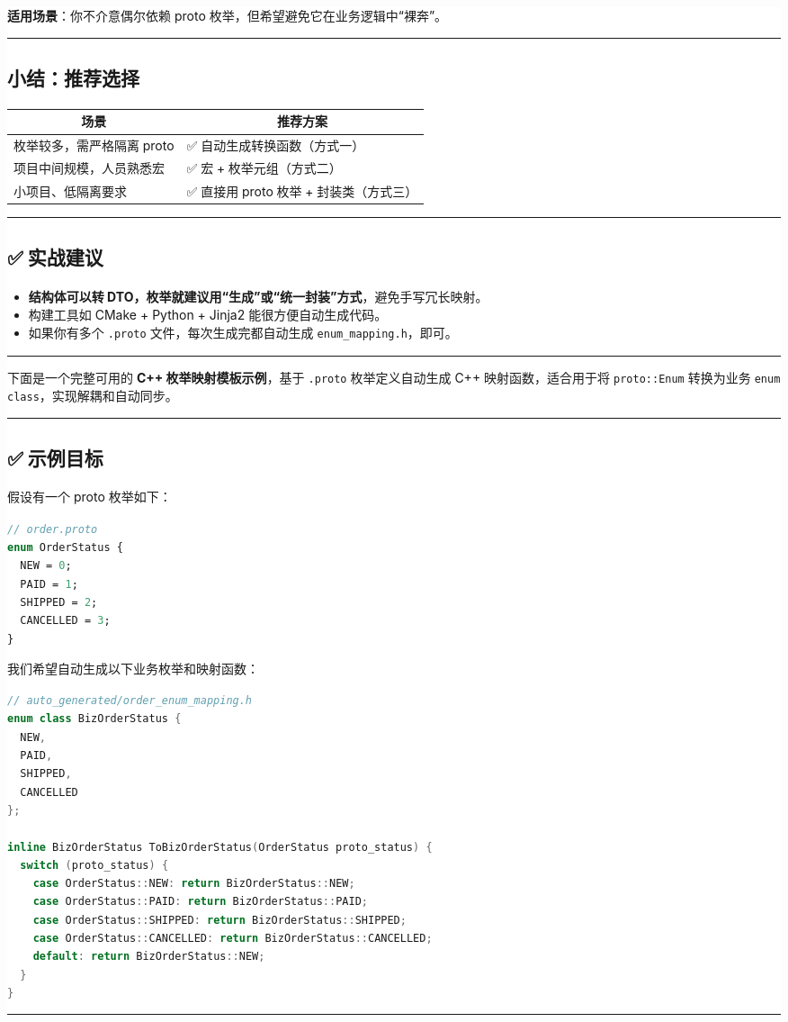 **适用场景**：你不介意偶尔依赖 proto 枚举，但希望避免它在业务逻辑中“裸奔”。

---

## 小结：推荐选择

| 场景               | 推荐方案                      |
| ---------------- | ------------------------- |
| 枚举较多，需严格隔离 proto | ✅ 自动生成转换函数（方式一）           |
| 项目中间规模，人员熟悉宏     | ✅ 宏 + 枚举元组（方式二）           |
| 小项目、低隔离要求        | ✅ 直接用 proto 枚举 + 封装类（方式三） |

---

## ✅ 实战建议

* **结构体可以转 DTO，枚举就建议用“生成”或“统一封装”方式**，避免手写冗长映射。
* 构建工具如 CMake + Python + Jinja2 能很方便自动生成代码。
* 如果你有多个 `.proto` 文件，每次生成完都自动生成 `enum_mapping.h`，即可。

---


下面是一个完整可用的 **C++ 枚举映射模板示例**，基于 `.proto` 枚举定义自动生成 C++ 映射函数，适合用于将 `proto::Enum` 转换为业务 `enum class`，实现解耦和自动同步。

---

## ✅ 示例目标

假设有一个 proto 枚举如下：

```proto
// order.proto
enum OrderStatus {
  NEW = 0;
  PAID = 1;
  SHIPPED = 2;
  CANCELLED = 3;
}
```

我们希望自动生成以下业务枚举和映射函数：

```cpp
// auto_generated/order_enum_mapping.h
enum class BizOrderStatus {
  NEW,
  PAID,
  SHIPPED,
  CANCELLED
};

inline BizOrderStatus ToBizOrderStatus(OrderStatus proto_status) {
  switch (proto_status) {
    case OrderStatus::NEW: return BizOrderStatus::NEW;
    case OrderStatus::PAID: return BizOrderStatus::PAID;
    case OrderStatus::SHIPPED: return BizOrderStatus::SHIPPED;
    case OrderStatus::CANCELLED: return BizOrderStatus::CANCELLED;
    default: return BizOrderStatus::NEW;
  }
}
```

---